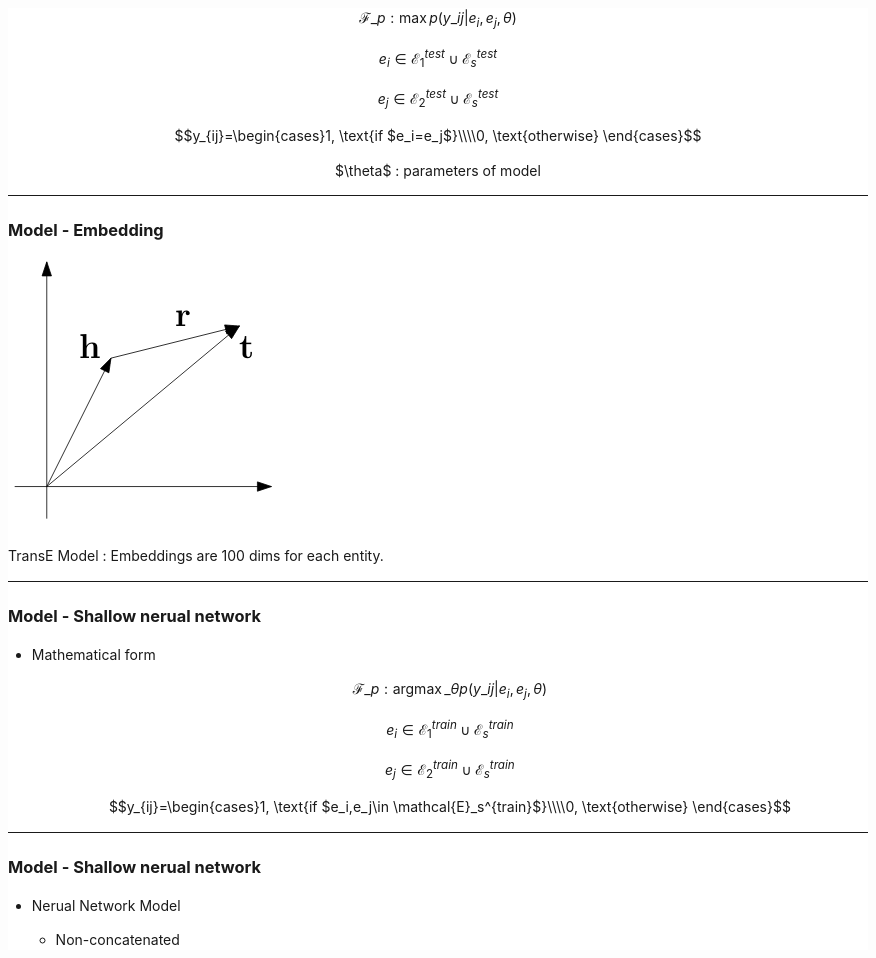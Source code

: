   $$\mathcal{F}\_p: \operatorname{max}p(y\_{ij}|e_i,e_j,\theta)$$

  $$e_i\in \mathcal{E}_1^{test}\cup\mathcal{E}_s^{test}$$

  $$e_j\in \mathcal{E}_2^{test}\cup\mathcal{E}_s^{test}$$

  $$y_{ij}=\begin{cases}1, \text{if $e_i=e_j$}\\\\0, \text{otherwise} \end{cases}$$

<div style="text-align:center;">
  $\theta$ : parameters of model
</div>

---


### Model - Embedding

![TransE](./pictures/8.png)

TransE Model : Embeddings are 100 dims for each entity.

---

### Model - Shallow nerual network

- Mathematical form

  $$\mathcal{F}\_p: \operatorname{argmax}\_{\theta} p(y\_{ij}|e_i,e_j,\theta)$$

  $$e_i\in \mathcal{E}_1^{train}\cup\mathcal{E}_s^{train}$$

  $$e_j\in \mathcal{E}_2^{train}\cup\mathcal{E}_s^{train}$$

  $$y_{ij}=\begin{cases}1, \text{if $e_i,e_j\in \mathcal{E}_s^{train}$}\\\\0, \text{otherwise} \end{cases}$$


---

### Model - Shallow nerual network

- Nerual Network Model

  - Non-concatenated
